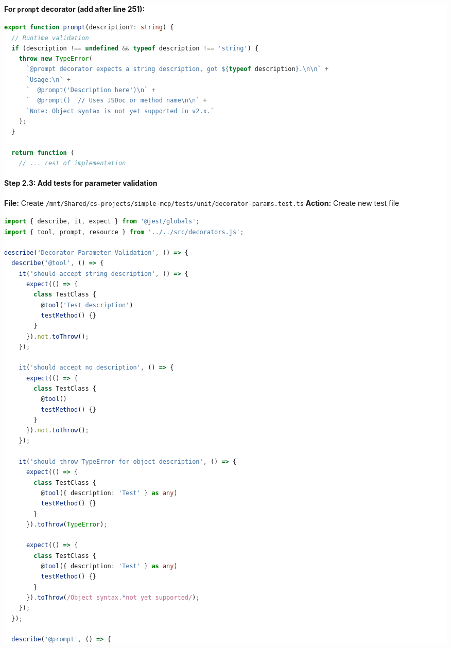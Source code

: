 
**For `prompt` decorator (add after line 251):**
```typescript
export function prompt(description?: string) {
  // Runtime validation
  if (description !== undefined && typeof description !== 'string') {
    throw new TypeError(
      `@prompt decorator expects a string description, got ${typeof description}.\n\n` +
      `Usage:\n` +
      `  @prompt('Description here')\n` +
      `  @prompt()  // Uses JSDoc or method name\n\n` +
      `Note: Object syntax is not yet supported in v2.x.`
    );
  }

  return function (
    // ... rest of implementation
```

#### Step 2.3: Add tests for parameter validation
**File:** Create `/mnt/Shared/cs-projects/simple-mcp/tests/unit/decorator-params.test.ts`
**Action:** Create new test file

```typescript
import { describe, it, expect } from '@jest/globals';
import { tool, prompt, resource } from '../../src/decorators.js';

describe('Decorator Parameter Validation', () => {
  describe('@tool', () => {
    it('should accept string description', () => {
      expect(() => {
        class TestClass {
          @tool('Test description')
          testMethod() {}
        }
      }).not.toThrow();
    });

    it('should accept no description', () => {
      expect(() => {
        class TestClass {
          @tool()
          testMethod() {}
        }
      }).not.toThrow();
    });

    it('should throw TypeError for object description', () => {
      expect(() => {
        class TestClass {
          @tool({ description: 'Test' } as any)
          testMethod() {}
        }
      }).toThrow(TypeError);

      expect(() => {
        class TestClass {
          @tool({ description: 'Test' } as any)
          testMethod() {}
        }
      }).toThrow(/Object syntax.*not yet supported/);
    });
  });

  describe('@prompt', () => {
```